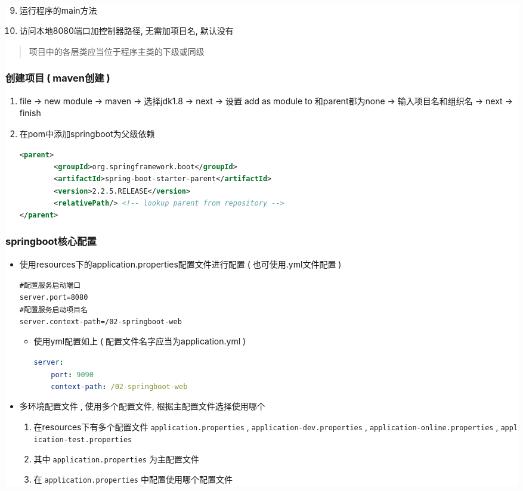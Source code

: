    

9. 运行程序的main方法

10. 访问本地8080端口加控制器路径, 无需加项目名, 默认没有



> 项目中的各层类应当位于程序主类的下级或同级



### 创建项目 ( maven创建 )

1. file -> new module -> maven -> 选择jdk1.8 -> next -> 设置 add as module to 和parent都为none -> 输入项目名和组织名 -> next -> finish

2. 在pom中添加springboot为父级依赖

   ```xml
   <parent>
           <groupId>org.springframework.boot</groupId>
           <artifactId>spring-boot-starter-parent</artifactId>
           <version>2.2.5.RELEASE</version>
           <relativePath/> <!-- lookup parent from repository -->
   </parent>
   ```

   





### springboot核心配置

* 使用resources下的application.properties配置文件进行配置  (  也可使用.yml文件配置  )

  ```properties
  #配置服务启动端口
  server.port=8080
  #配置服务启动项目名
  server.context-path=/02-springboot-web
  ```

  * 使用yml配置如上  ( 配置文件名字应当为application.yml )

    ```yml
    server:
    	port: 9090
    	context-path: /02-springboot-web
    ```
    
    

* 多环境配置文件  , 使用多个配置文件, 根据主配置文件选择使用哪个

  1. 在resources下有多个配置文件  `application.properties` , `application-dev.properties`  , `application-online.properties`  , `application-test.properties`

  2. 其中  `application.properties`  为主配置文件

  3. 在  `application.properties`  中配置使用哪个配置文件
